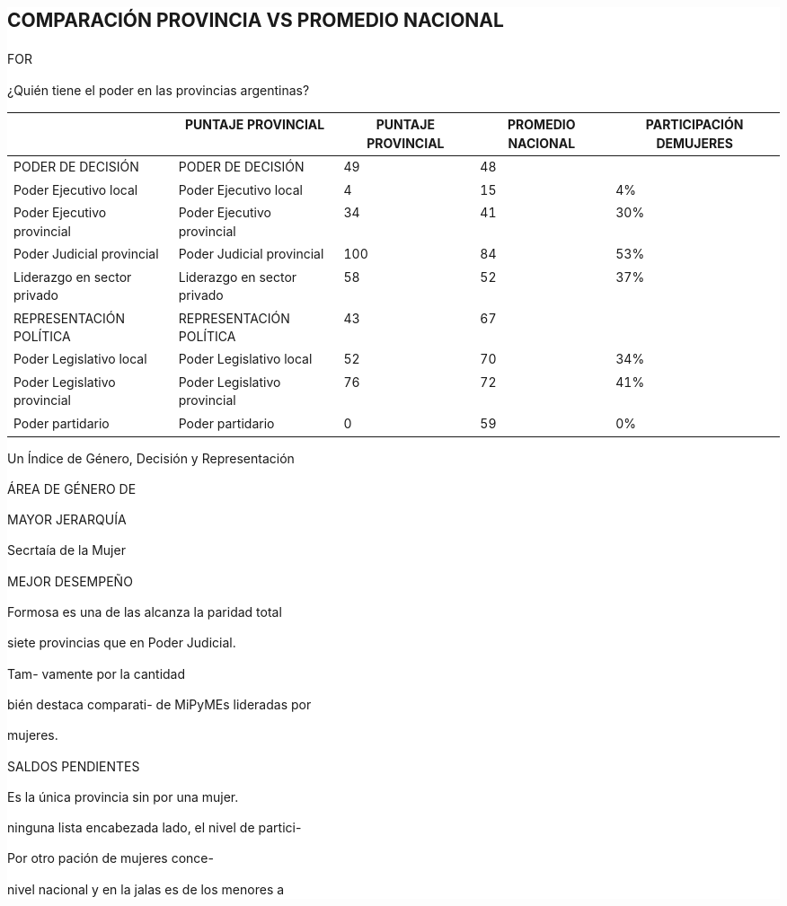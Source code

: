 ## COMPARACIÓN PROVINCIA VS PROMEDIO NACIONAL



FOR

¿Quién tiene el poder en las provincias argentinas?

|                              | PUNTAJE PROVINCIAL           |   PUNTAJE PROVINCIAL |   PROMEDIO NACIONAL | PARTICIPACIÓN DEMUJERES   |
|------------------------------|------------------------------|----------------------|---------------------|---------------------------|
| PODER DE DECISIÓN            | PODER DE DECISIÓN            |                   49 |                  48 |                           |
| Poder Ejecutivo local        | Poder Ejecutivo local        |                    4 |                  15 | 4%                        |
| Poder Ejecutivo provincial   | Poder Ejecutivo provincial   |                   34 |                  41 | 30%                       |
| Poder Judicial provincial    | Poder Judicial provincial    |                  100 |                  84 | 53%                       |
| Liderazgo en sector privado  | Liderazgo en sector privado  |                   58 |                  52 | 37%                       |
| REPRESENTACIÓN POLÍTICA      | REPRESENTACIÓN POLÍTICA      |                   43 |                  67 |                           |
| Poder Legislativo local      | Poder Legislativo local      |                   52 |                  70 | 34%                       |
| Poder Legislativo provincial | Poder Legislativo provincial |                   76 |                  72 | 41%                       |
| Poder partidario             | Poder partidario             |                    0 |                  59 | 0%                        |





Un Índice de Género, Decisión y Representación



ÁREA DE GÉNERO DE

MAYOR JERARQUÍA

Secrtaía de la Mujer

MEJOR DESEMPEÑO

Formosa es una de las alcanza la paridad total

siete provincias que en Poder Judicial.

Tam- vamente por la cantidad

bién destaca comparati- de MiPyMEs lideradas por

mujeres.

SALDOS PENDIENTES

Es la única provincia sin por una mujer.

ninguna lista encabezada lado, el nivel de partici-

Por otro pación de mujeres conce-

nivel nacional y en la jalas es de los menores a
